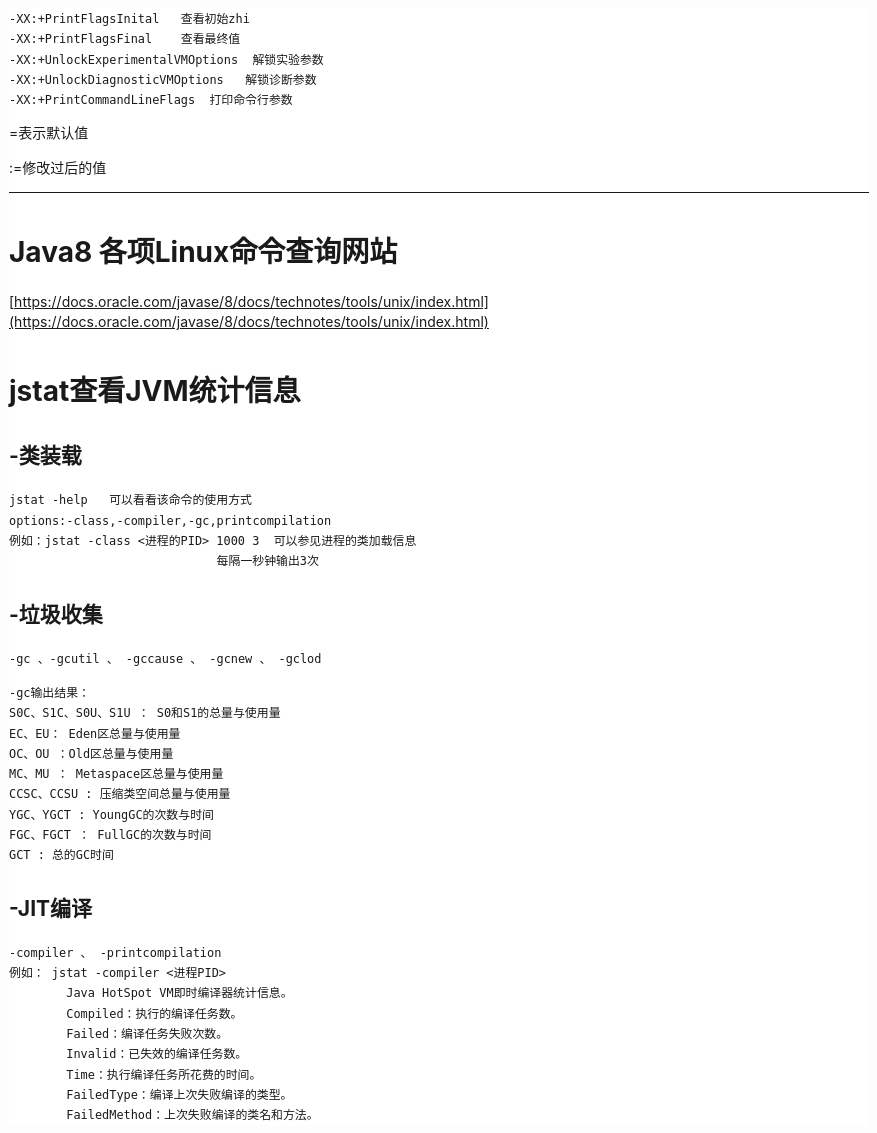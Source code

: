 ```shell
-XX:+PrintFlagsInital   查看初始zhi
-XX:+PrintFlagsFinal    查看最终值
-XX:+UnlockExperimentalVMOptions  解锁实验参数
-XX:+UnlockDiagnosticVMOptions   解锁诊断参数
-XX:+PrintCommandLineFlags  打印命令行参数
```

=表示默认值

:=修改过后的值

***

# Java8 各项Linux命令查询网站

[https://docs.oracle.com/javase/8/docs/technotes/tools/unix/index.html](https://docs.oracle.com/javase/8/docs/technotes/tools/unix/index.html)

# jstat查看JVM统计信息

## -类装载

```shell
jstat -help   可以看看该命令的使用方式
options:-class,-compiler,-gc,printcompilation
例如：jstat -class <进程的PID> 1000 3  可以参见进程的类加载信息
                             每隔一秒钟输出3次
```

## -垃圾收集

```txt
-gc 、-gcutil 、 -gccause 、 -gcnew 、 -gclod
```

```txt
-gc输出结果：
S0C、S1C、S0U、S1U ： S0和S1的总量与使用量
EC、EU： Eden区总量与使用量
OC、OU ：Old区总量与使用量
MC、MU ： Metaspace区总量与使用量
CCSC、CCSU : 压缩类空间总量与使用量
YGC、YGCT : YoungGC的次数与时间
FGC、FGCT ： FullGC的次数与时间
GCT : 总的GC时间
```

## -JIT编译 

```shel
-compiler 、 -printcompilation
例如： jstat -compiler <进程PID>
        Java HotSpot VM即时编译器统计信息。
        Compiled：执行的编译任务数。
        Failed：编译任务失败次数。
        Invalid：已失效的编译任务数。
        Time：执行编译任务所花费的时间。
        FailedType：编译上次失败编译的类型。
        FailedMethod：上次失败编译的类名和方法。
```

